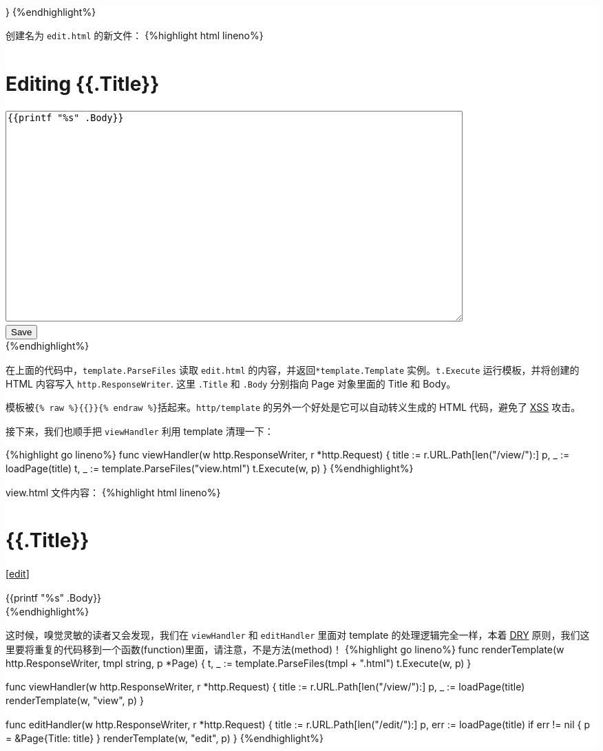 }
{%endhighlight%}

创建名为 `edit.html` 的新文件：
{%highlight html lineno%}
<h1>Editing {{.Title}}</h1>

<form action="/save/{{.Title}}" method="POST">
<div><textarea name="body" rows="20" cols="80">{{printf "%s" .Body}}</textarea></div>
<div><input type="submit" value="Save"></div>
</form>
{%endhighlight%}

在上面的代码中，`template.ParseFiles` 读取 `edit.html` 的内容，并返回`*template.Template` 实例。`t.Execute` 运行模板，并将创建的 HTML 内容写入 `http.ResponseWriter`. 这里 `.Title` 和 `.Body` 分别指向 Page 对象里面的 Title 和 Body。

模板被`{% raw %}{{}}{% endraw %}`括起来。`http/template` 的另外一个好处是它可以自动转义生成的 HTML 代码，避免了 [XSS](http://en.wikipedia.org/wiki/Cross-site_scripting) 攻击。

接下来，我们也顺手把 `viewHandler` 利用 template 清理一下：

{%highlight go lineno%}
func viewHandler(w http.ResponseWriter, r *http.Request) {
    title := r.URL.Path[len("/view/"):]
    p, _ := loadPage(title)
    t, _ := template.ParseFiles("view.html")
    t.Execute(w, p)
}
{%endhighlight%}

view.html 文件内容：
{%highlight html lineno%}
<h1>{{.Title}}</h1>
<p>[<a href="/edit/{{.Title}}">edit</a>]</p>
<div>{{printf "%s" .Body}}</div>
{%endhighlight%}

这时候，嗅觉灵敏的读者又会发现，我们在 `viewHandler` 和 `editHandler` 里面对 template 的处理逻辑完全一样，本着 [DRY](http://en.wikipedia.org/wiki/Don't_repeat_yourself) 原则，我们这里要将重复的代码移到一个函数(function)里面，请注意，不是方法(method)！
{%highlight go lineno%}
func renderTemplate(w http.ResponseWriter, tmpl string, p *Page) {
    t, _ := template.ParseFiles(tmpl + ".html")
    t.Execute(w, p)
}

func viewHandler(w http.ResponseWriter, r *http.Request) {
    title := r.URL.Path[len("/view/"):]
    p, _ := loadPage(title)
    renderTemplate(w, "view", p)
}

func editHandler(w http.ResponseWriter, r *http.Request) {
    title := r.URL.Path[len("/edit/"):]
    p, err := loadPage(title)
    if err != nil {
        p = &Page{Title: title}
    }
    renderTemplate(w, "edit", p)
}
{%endhighlight%}
